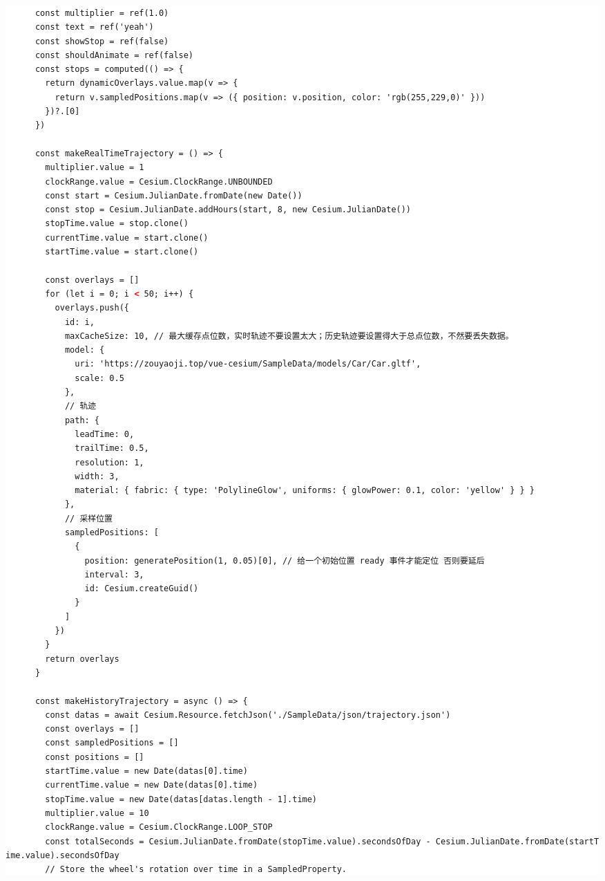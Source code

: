 ```html
      const multiplier = ref(1.0)
      const text = ref('yeah')
      const showStop = ref(false)
      const shouldAnimate = ref(false)
      const stops = computed(() => {
        return dynamicOverlays.value.map(v => {
          return v.sampledPositions.map(v => ({ position: v.position, color: 'rgb(255,229,0)' }))
        })?.[0]
      })

      const makeRealTimeTrajectory = () => {
        multiplier.value = 1
        clockRange.value = Cesium.ClockRange.UNBOUNDED
        const start = Cesium.JulianDate.fromDate(new Date())
        const stop = Cesium.JulianDate.addHours(start, 8, new Cesium.JulianDate())
        stopTime.value = stop.clone()
        currentTime.value = start.clone()
        startTime.value = start.clone()

        const overlays = []
        for (let i = 0; i < 50; i++) {
          overlays.push({
            id: i,
            maxCacheSize: 10, // 最大缓存点位数，实时轨迹不要设置太大；历史轨迹要设置得大于总点位数，不然要丢失数据。
            model: {
              uri: 'https://zouyaoji.top/vue-cesium/SampleData/models/Car/Car.gltf',
              scale: 0.5
            },
            // 轨迹
            path: {
              leadTime: 0,
              trailTime: 0.5,
              resolution: 1,
              width: 3,
              material: { fabric: { type: 'PolylineGlow', uniforms: { glowPower: 0.1, color: 'yellow' } } }
            },
            // 采样位置
            sampledPositions: [
              {
                position: generatePosition(1, 0.05)[0], // 给一个初始位置 ready 事件才能定位 否则要延后
                interval: 3,
                id: Cesium.createGuid()
              }
            ]
          })
        }
        return overlays
      }

      const makeHistoryTrajectory = async () => {
        const datas = await Cesium.Resource.fetchJson('./SampleData/json/trajectory.json')
        const overlays = []
        const sampledPositions = []
        const positions = []
        startTime.value = new Date(datas[0].time)
        currentTime.value = new Date(datas[0].time)
        stopTime.value = new Date(datas[datas.length - 1].time)
        multiplier.value = 10
        clockRange.value = Cesium.ClockRange.LOOP_STOP
        const totalSeconds = Cesium.JulianDate.fromDate(stopTime.value).secondsOfDay - Cesium.JulianDate.fromDate(startTime.value).secondsOfDay
        // Store the wheel's rotation over time in a SampledProperty.
```